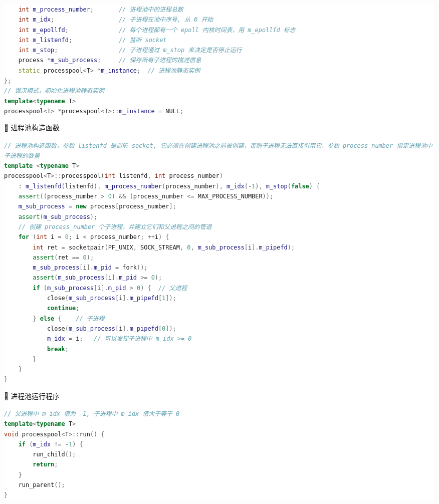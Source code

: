 ```c++
    int m_process_number;  		// 进程池中的进程总数
    int m_idx;			   		// 子进程在池中序号, 从 0 开始
    int m_epollfd;		   		// 每个进程都有一个 epoll 内核时间表，用 m_epollfd 标志
    int m_listenfd;		   		// 监听 socket
    int m_stop;			   		// 子进程通过 m_stop 来决定是否停止运行
    process *m_sub_process;		// 保存所有子进程的描述信息
    static processpool<T> *m_instance;  // 进程池静态实例
};
// 饿汉模式，初始化进程池静态实例
template<typename T>
processpool<T> *processpool<T>::m_instance = NULL;
```

:small_blue_diamond: 进程池构造函数

```c++
// 进程池构造函数，参数 listenfd 是监听 socket, 它必须在创建进程池之前被创建，否则子进程无法直接引用它，参数 process_number 指定进程池中子进程的数量
template <typename T> 
processpool<T>::processpool(int listenfd, int process_number) 
    : m_listenfd(listenfd), m_process_number(process_number), m_idx(-1), m_stop(false) {
    assert((process_number > 0) && (process_number <= MAX_PROCESS_NUMBER));
    m_sub_process = new process[process_number];
    assert(m_sub_process);
    // 创建 process_number 个子进程，并建立它们和父进程之间的管道
    for (int i = 0; i < process_number; ++i) {
        int ret = socketpair(PF_UNIX, SOCK_STREAM, 0, m_sub_process[i].m_pipefd);
        assert(ret == 0);
        m_sub_process[i].m_pid = fork();
        assert(m_sub_process[i].m_pid >= 0);
        if (m_sub_process[i].m_pid > 0) {  // 父进程
            close(m_sub_process[i].m_pipefd[1]);
            continue;
        } else {	// 子进程
            close(m_sub_process[i].m_pipefd[0]);
            m_idx = i;   // 可以发现子进程中 m_idx >= 0
            break;
        }
    }
}
```

:small_orange_diamond: 进程池运行程序

```c++
// 父进程中 m_idx 值为 -1, 子进程中 m_idx 值大于等于 0
template<typename T>
void processpool<T>::run() {
    if (m_idx != -1) {
        run_child();
        return;
    }
    run_parent();
}
```
